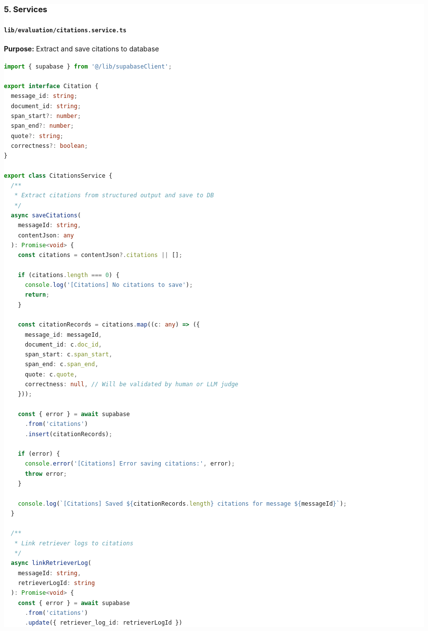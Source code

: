 
### 5. Services

#### `lib/evaluation/citations.service.ts`
**Purpose:** Extract and save citations to database

```typescript
import { supabase } from '@/lib/supabaseClient';

export interface Citation {
  message_id: string;
  document_id: string;
  span_start?: number;
  span_end?: number;
  quote?: string;
  correctness?: boolean;
}

export class CitationsService {
  /**
   * Extract citations from structured output and save to DB
   */
  async saveCitations(
    messageId: string,
    contentJson: any
  ): Promise<void> {
    const citations = contentJson?.citations || [];

    if (citations.length === 0) {
      console.log('[Citations] No citations to save');
      return;
    }

    const citationRecords = citations.map((c: any) => ({
      message_id: messageId,
      document_id: c.doc_id,
      span_start: c.span_start,
      span_end: c.span_end,
      quote: c.quote,
      correctness: null, // Will be validated by human or LLM judge
    }));

    const { error } = await supabase
      .from('citations')
      .insert(citationRecords);

    if (error) {
      console.error('[Citations] Error saving citations:', error);
      throw error;
    }

    console.log(`[Citations] Saved ${citationRecords.length} citations for message ${messageId}`);
  }

  /**
   * Link retriever logs to citations
   */
  async linkRetrieverLog(
    messageId: string,
    retrieverLogId: string
  ): Promise<void> {
    const { error } = await supabase
      .from('citations')
      .update({ retriever_log_id: retrieverLogId })
```